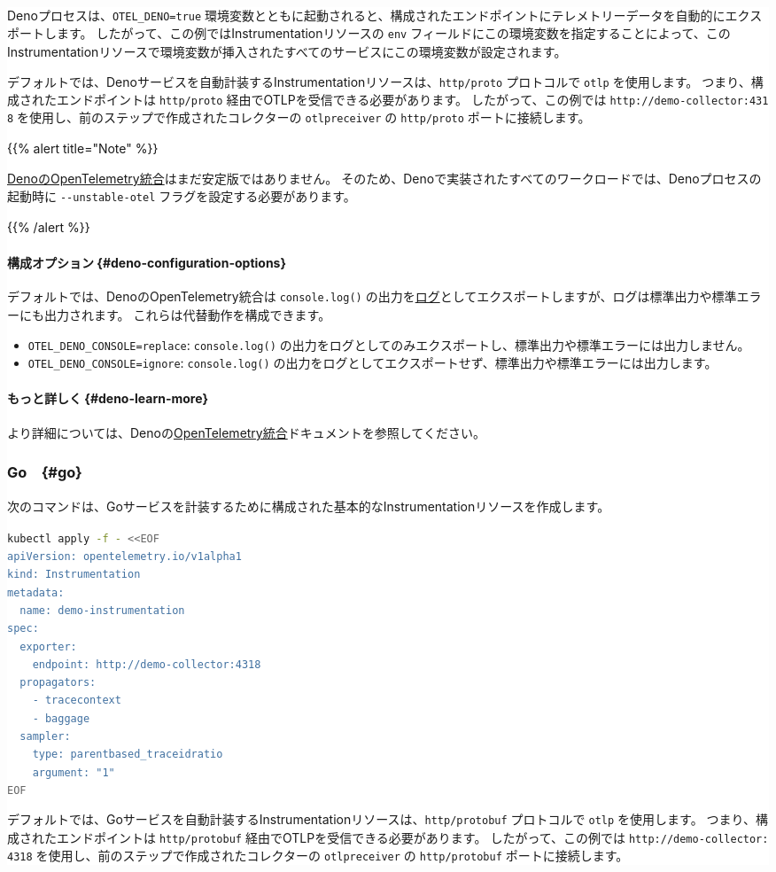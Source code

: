 Denoプロセスは、`OTEL_DENO=true` 環境変数とともに起動されると、構成されたエンドポイントにテレメトリーデータを自動的にエクスポートします。
したがって、この例ではInstrumentationリソースの `env` フィールドにこの環境変数を指定することによって、このInstrumentationリソースで環境変数が挿入されたすべてのサービスにこの環境変数が設定されます。

デフォルトでは、Denoサービスを自動計装するInstrumentationリソースは、`http/proto` プロトコルで `otlp` を使用します。
つまり、構成されたエンドポイントは `http/proto` 経由でOTLPを受信できる必要があります。
したがって、この例では `http://demo-collector:4318` を使用し、前のステップで作成されたコレクターの `otlpreceiver` の `http/proto` ポートに接続します。

{{% alert title="Note" %}}

[DenoのOpenTelemetry統合][deno-docs]はまだ安定版ではありません。
そのため、Denoで実装されたすべてのワークロードでは、Denoプロセスの起動時に `--unstable-otel` フラグを設定する必要があります。

[deno-docs]: https://docs.deno.com/runtime/fundamentals/open_telemetry/

{{% /alert %}}

#### 構成オプション {#deno-configuration-options}

デフォルトでは、DenoのOpenTelemetry統合は `console.log()` の出力を[ログ](/docs/concepts/signals/logs/)としてエクスポートしますが、ログは標準出力や標準エラーにも出力されます。
これらは代替動作を構成できます。

- `OTEL_DENO_CONSOLE=replace`: `console.log()` の出力をログとしてのみエクスポートし、標準出力や標準エラーには出力しません。
- `OTEL_DENO_CONSOLE=ignore`: `console.log()` の出力をログとしてエクスポートせず、標準出力や標準エラーには出力します。

#### もっと詳しく {#deno-learn-more}

より詳細については、Denoの[OpenTelemetry統合][deno-otel-docs]ドキュメントを参照してください。

[deno-otel-docs]: https://docs.deno.com/runtime/fundamentals/open_telemetry/

### Go　{#go}

次のコマンドは、Goサービスを計装するために構成された基本的なInstrumentationリソースを作成します。

```bash
kubectl apply -f - <<EOF
apiVersion: opentelemetry.io/v1alpha1
kind: Instrumentation
metadata:
  name: demo-instrumentation
spec:
  exporter:
    endpoint: http://demo-collector:4318
  propagators:
    - tracecontext
    - baggage
  sampler:
    type: parentbased_traceidratio
    argument: "1"
EOF
```

デフォルトでは、Goサービスを自動計装するInstrumentationリソースは、`http/protobuf` プロトコルで `otlp` を使用します。
つまり、構成されたエンドポイントは `http/protobuf` 経由でOTLPを受信できる必要があります。
したがって、この例では `http://demo-collector:4318` を使用し、前のステップで作成されたコレクターの `otlpreceiver` の `http/protobuf` ポートに接続します。
